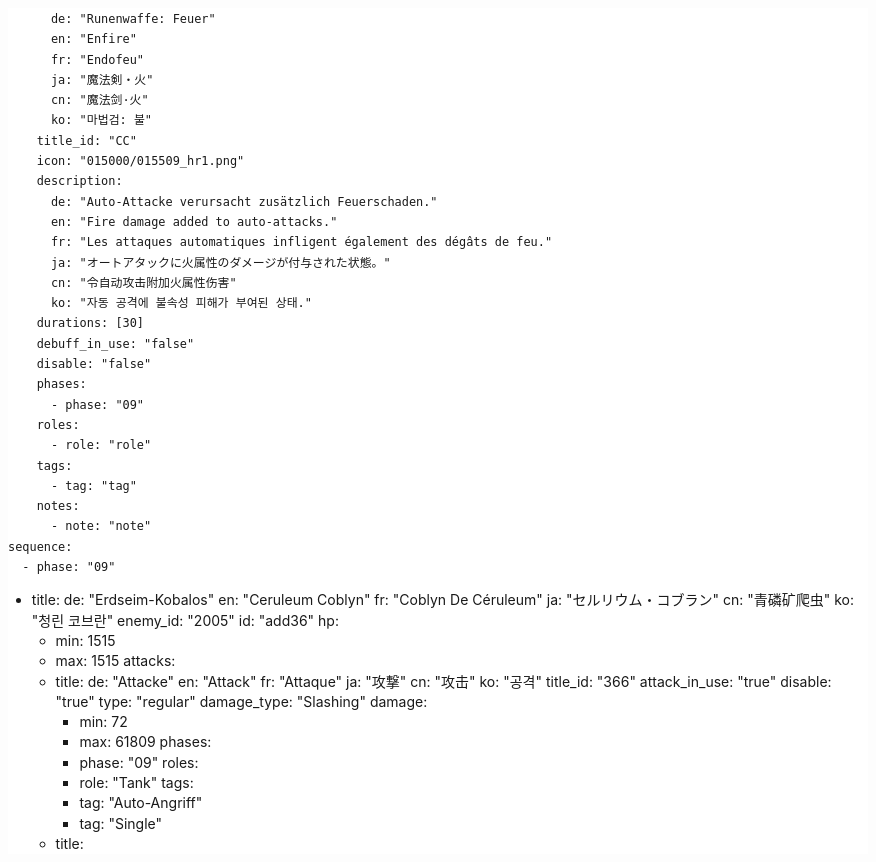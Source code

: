           de: "Runenwaffe: Feuer"
          en: "Enfire"
          fr: "Endofeu"
          ja: "魔法剣・火"
          cn: "魔法剑·火"
          ko: "마법검: 불"
        title_id: "CC"
        icon: "015000/015509_hr1.png"
        description:
          de: "Auto-Attacke verursacht zusätzlich Feuerschaden."
          en: "Fire damage added to auto-attacks."
          fr: "Les attaques automatiques infligent également des dégâts de feu."
          ja: "オートアタックに火属性のダメージが付与された状態。"
          cn: "令自动攻击附加火属性伤害"
          ko: "자동 공격에 불속성 피해가 부여된 상태."
        durations: [30]
        debuff_in_use: "false"
        disable: "false"
        phases:
          - phase: "09"
        roles:
          - role: "role"
        tags:
          - tag: "tag"
        notes:
          - note: "note"
    sequence:
      - phase: "09"
  - title:
      de: "Erdseim-Kobalos"
      en: "Ceruleum Coblyn"
      fr: "Coblyn De Céruleum"
      ja: "セルリウム・コブラン"
      cn: "青磷矿爬虫"
      ko: "청린 코브란"
    enemy_id: "2005"
    id: "add36"
    hp:
      - min: 1515
      - max: 1515
    attacks:
      - title:
          de: "Attacke"
          en: "Attack"
          fr: "Attaque"
          ja: "攻撃"
          cn: "攻击"
          ko: "공격"
        title_id: "366"
        attack_in_use: "true"
        disable: "true"
        type: "regular"
        damage_type: "Slashing"
        damage:
          - min: 72
          - max: 61809
        phases:
          - phase: "09"
        roles:
          - role: "Tank"
        tags:
          - tag: "Auto-Angriff"
          - tag: "Single"
      - title: